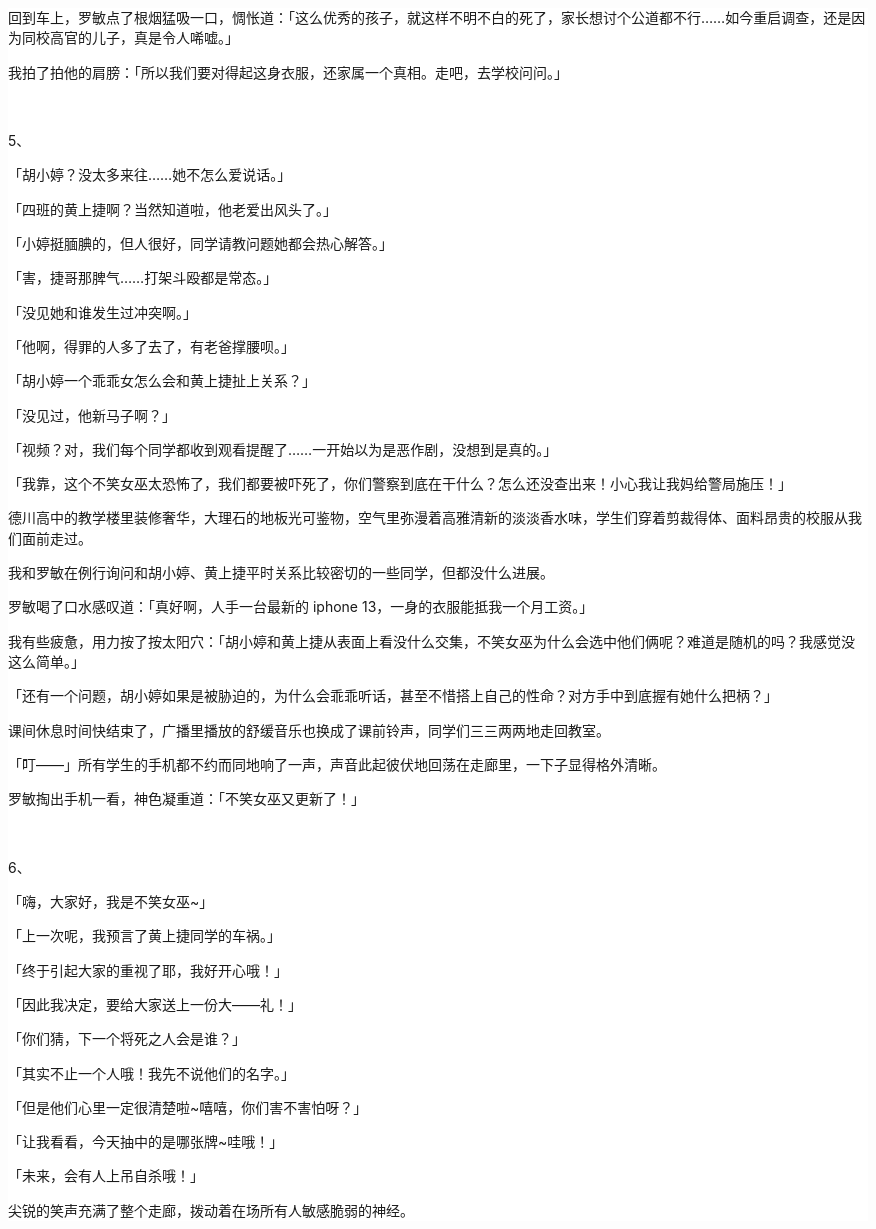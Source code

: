 回到车上，罗敏点了根烟猛吸一口，惆怅道：「这么优秀的孩子，就这样不明不白的死了，家长想讨个公道都不行……如今重启调查，还是因为同校高官的儿子，真是令人唏嘘。」

我拍了拍他的肩膀：「所以我们要对得起这身衣服，还家属一个真相。走吧，去学校问问。」

 

5、

「胡小婷？没太多来往……她不怎么爱说话。」

「四班的黄上捷啊？当然知道啦，他老爱出风头了。」

「小婷挺腼腆的，但人很好，同学请教问题她都会热心解答。」

「害，捷哥那脾气……打架斗殴都是常态。」

「没见她和谁发生过冲突啊。」

「他啊，得罪的人多了去了，有老爸撑腰呗。」

「胡小婷一个乖乖女怎么会和黄上捷扯上关系？」

「没见过，他新马子啊？」

「视频？对，我们每个同学都收到观看提醒了……一开始以为是恶作剧，没想到是真的。」

「我靠，这个不笑女巫太恐怖了，我们都要被吓死了，你们警察到底在干什么？怎么还没查出来！小心我让我妈给警局施压！」

德川高中的教学楼里装修奢华，大理石的地板光可鉴物，空气里弥漫着高雅清新的淡淡香水味，学生们穿着剪裁得体、面料昂贵的校服从我们面前走过。

我和罗敏在例行询问和胡小婷、黄上捷平时关系比较密切的一些同学，但都没什么进展。

罗敏喝了口水感叹道：「真好啊，人手一台最新的 iphone 13，一身的衣服能抵我一个月工资。」

我有些疲惫，用力按了按太阳穴：「胡小婷和黄上捷从表面上看没什么交集，不笑女巫为什么会选中他们俩呢？难道是随机的吗？我感觉没这么简单。」

「还有一个问题，胡小婷如果是被胁迫的，为什么会乖乖听话，甚至不惜搭上自己的性命？对方手中到底握有她什么把柄？」

课间休息时间快结束了，广播里播放的舒缓音乐也换成了课前铃声，同学们三三两两地走回教室。

「叮——」所有学生的手机都不约而同地响了一声，声音此起彼伏地回荡在走廊里，一下子显得格外清晰。

罗敏掏出手机一看，神色凝重道：「不笑女巫又更新了！」

 

6、

「嗨，大家好，我是不笑女巫\~」

「上一次呢，我预言了黄上捷同学的车祸。」

「终于引起大家的重视了耶，我好开心哦！」

「因此我决定，要给大家送上一份大——礼！」

「你们猜，下一个将死之人会是谁？」

「其实不止一个人哦！我先不说他们的名字。」

「但是他们心里一定很清楚啦\~嘻嘻，你们害不害怕呀？」

「让我看看，今天抽中的是哪张牌\~哇哦！」

「未来，会有人上吊自杀哦！」

尖锐的笑声充满了整个走廊，拨动着在场所有人敏感脆弱的神经。

